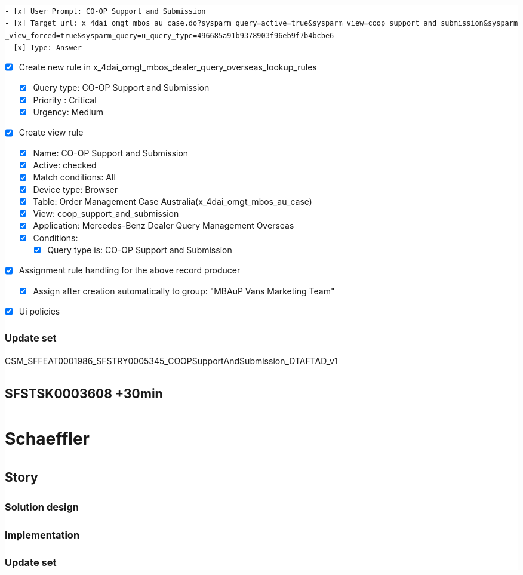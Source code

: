 	- [x] User Prompt: CO-OP Support and Submission
	- [x] Target url: x_4dai_omgt_mbos_au_case.do?sysparm_query=active=true&sysparm_view=coop_support_and_submission&sysparm_view_forced=true&sysparm_query=u_query_type=496685a91b9378903f96eb9f7b4bcbe6
	- [x] Type: Answer
- [x] Create new rule in x_4dai_omgt_mbos_dealer_query_overseas_lookup_rules
	- [x] Query type: CO-OP Support and Submission
	- [x] Priority : Critical
	- [x] Urgency: Medium
- [x] Create view rule
	- [x] Name: CO-OP Support and Submission
	- [x] Active: checked
	- [x] Match conditions: All
	- [x] Device type: Browser 
	- [x] Table: Order Management Case Australia(x_4dai_omgt_mbos_au_case)
	- [x] View: coop_support_and_submission
	- [x] Application: Mercedes-Benz Dealer Query Management Overseas
	- [x] Conditions: 
		- [x] Query type is: CO-OP Support and Submission
- [x] Assignment rule handling for the above record producer 
	- [x] Assign after creation automatically to group: "MBAuP Vans Marketing Team"
- [x] Ui policies


### Update set
CSM_SFFEAT0001986_SFSTRY0005345_COOPSupportAndSubmission_DTAFTAD_v1

## SFSTSK0003608 +30min
### 
# Schaeffler

## Story

### Solution design

### Implementation

### Update set